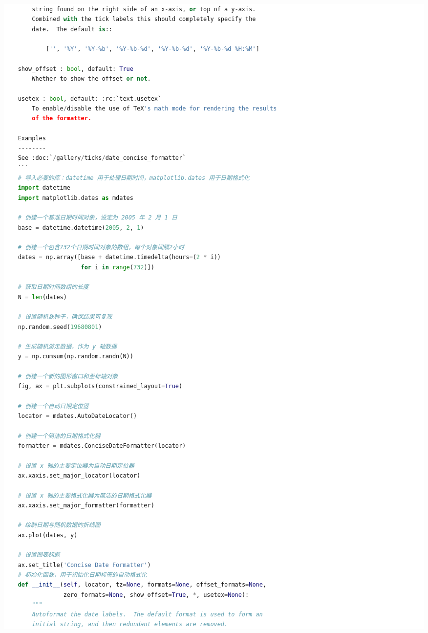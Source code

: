 ```py
        string found on the right side of an x-axis, or top of a y-axis.
        Combined with the tick labels this should completely specify the
        date.  The default is::

            ['', '%Y', '%Y-%b', '%Y-%b-%d', '%Y-%b-%d', '%Y-%b-%d %H:%M']

    show_offset : bool, default: True
        Whether to show the offset or not.

    usetex : bool, default: :rc:`text.usetex`
        To enable/disable the use of TeX's math mode for rendering the results
        of the formatter.

    Examples
    --------
    See :doc:`/gallery/ticks/date_concise_formatter`
    ```
    # 导入必要的库：datetime 用于处理日期时间，matplotlib.dates 用于日期格式化
    import datetime
    import matplotlib.dates as mdates
    
    # 创建一个基准日期时间对象，设定为 2005 年 2 月 1 日
    base = datetime.datetime(2005, 2, 1)
    
    # 创建一个包含732个日期时间对象的数组，每个对象间隔2小时
    dates = np.array([base + datetime.timedelta(hours=(2 * i))
                      for i in range(732)])
    
    # 获取日期时间数组的长度
    N = len(dates)
    
    # 设置随机数种子，确保结果可复现
    np.random.seed(19680801)
    
    # 生成随机游走数据，作为 y 轴数据
    y = np.cumsum(np.random.randn(N))
    
    # 创建一个新的图形窗口和坐标轴对象
    fig, ax = plt.subplots(constrained_layout=True)
    
    # 创建一个自动日期定位器
    locator = mdates.AutoDateLocator()
    
    # 创建一个简洁的日期格式化器
    formatter = mdates.ConciseDateFormatter(locator)
    
    # 设置 x 轴的主要定位器为自动日期定位器
    ax.xaxis.set_major_locator(locator)
    
    # 设置 x 轴的主要格式化器为简洁的日期格式化器
    ax.xaxis.set_major_formatter(formatter)
    
    # 绘制日期与随机数据的折线图
    ax.plot(dates, y)
    
    # 设置图表标题
    ax.set_title('Concise Date Formatter')
    # 初始化函数，用于初始化日期标签的自动格式化
    def __init__(self, locator, tz=None, formats=None, offset_formats=None,
                 zero_formats=None, show_offset=True, *, usetex=None):
        """
        Autoformat the date labels.  The default format is used to form an
        initial string, and then redundant elements are removed.
```
